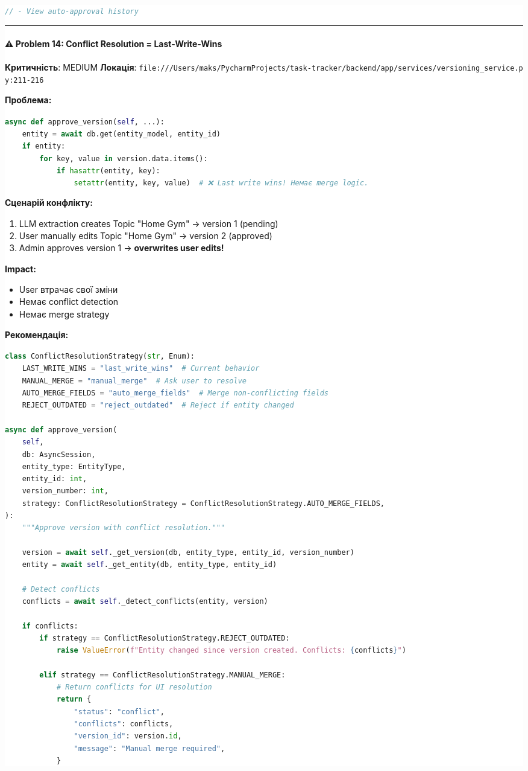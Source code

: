 ```typescript
// - View auto-approval history
```

---

#### ⚠️ Problem 14: Conflict Resolution = Last-Write-Wins
**Критичність**: MEDIUM
**Локація**: `file:///Users/maks/PycharmProjects/task-tracker/backend/app/services/versioning_service.py:211-216`

**Проблема:**
```python
async def approve_version(self, ...):
    entity = await db.get(entity_model, entity_id)
    if entity:
        for key, value in version.data.items():
            if hasattr(entity, key):
                setattr(entity, key, value)  # ❌ Last write wins! Немає merge logic.
```

**Сценарій конфлікту:**
1. LLM extraction creates Topic "Home Gym" → version 1 (pending)
2. User manually edits Topic "Home Gym" → version 2 (approved)
3. Admin approves version 1 → **overwrites user edits!**

**Impact:**
- User втрачає свої зміни
- Немає conflict detection
- Немає merge strategy

**Рекомендація:**
```python
class ConflictResolutionStrategy(str, Enum):
    LAST_WRITE_WINS = "last_write_wins"  # Current behavior
    MANUAL_MERGE = "manual_merge"  # Ask user to resolve
    AUTO_MERGE_FIELDS = "auto_merge_fields"  # Merge non-conflicting fields
    REJECT_OUTDATED = "reject_outdated"  # Reject if entity changed

async def approve_version(
    self,
    db: AsyncSession,
    entity_type: EntityType,
    entity_id: int,
    version_number: int,
    strategy: ConflictResolutionStrategy = ConflictResolutionStrategy.AUTO_MERGE_FIELDS,
):
    """Approve version with conflict resolution."""

    version = await self._get_version(db, entity_type, entity_id, version_number)
    entity = await self._get_entity(db, entity_type, entity_id)

    # Detect conflicts
    conflicts = await self._detect_conflicts(entity, version)

    if conflicts:
        if strategy == ConflictResolutionStrategy.REJECT_OUTDATED:
            raise ValueError(f"Entity changed since version created. Conflicts: {conflicts}")

        elif strategy == ConflictResolutionStrategy.MANUAL_MERGE:
            # Return conflicts for UI resolution
            return {
                "status": "conflict",
                "conflicts": conflicts,
                "version_id": version.id,
                "message": "Manual merge required",
            }
```